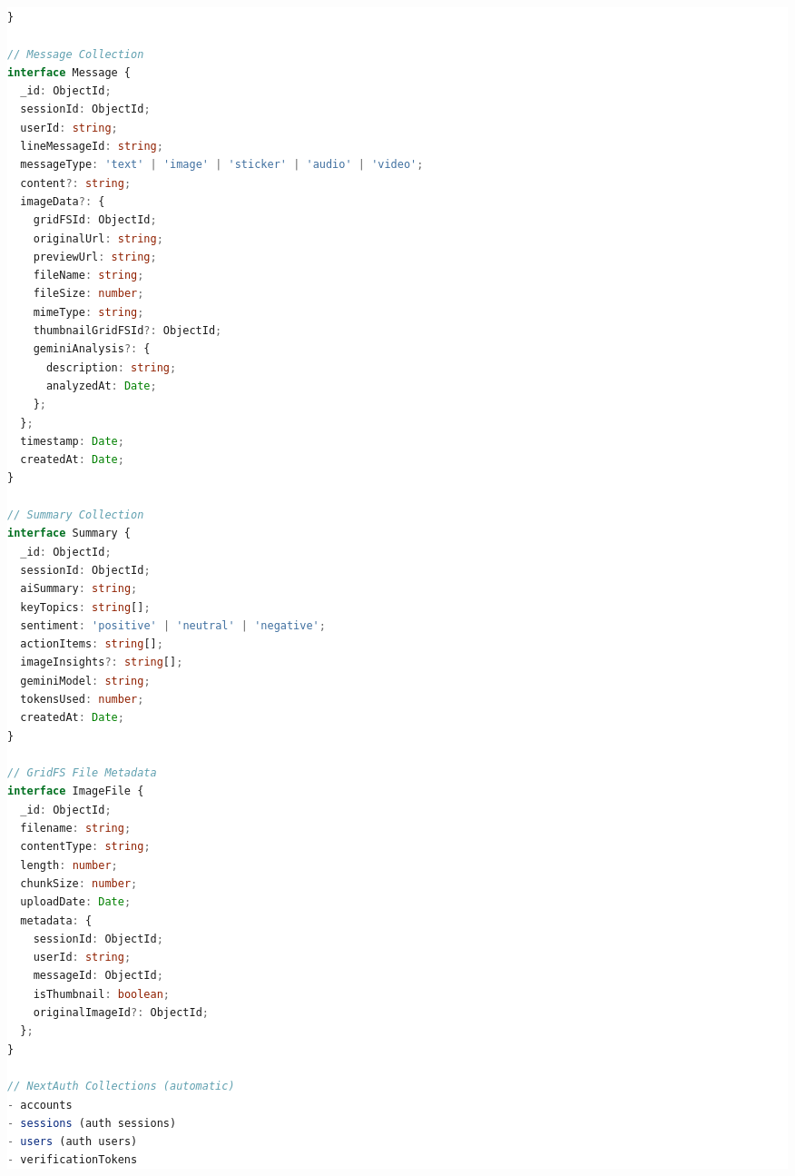 ```typescript
}

// Message Collection
interface Message {
  _id: ObjectId;
  sessionId: ObjectId;
  userId: string;
  lineMessageId: string;
  messageType: 'text' | 'image' | 'sticker' | 'audio' | 'video';
  content?: string;
  imageData?: {
    gridFSId: ObjectId;
    originalUrl: string;
    previewUrl: string;
    fileName: string;
    fileSize: number;
    mimeType: string;
    thumbnailGridFSId?: ObjectId;
    geminiAnalysis?: {
      description: string;
      analyzedAt: Date;
    };
  };
  timestamp: Date;
  createdAt: Date;
}

// Summary Collection
interface Summary {
  _id: ObjectId;
  sessionId: ObjectId;
  aiSummary: string;
  keyTopics: string[];
  sentiment: 'positive' | 'neutral' | 'negative';
  actionItems: string[];
  imageInsights?: string[];
  geminiModel: string;
  tokensUsed: number;
  createdAt: Date;
}

// GridFS File Metadata
interface ImageFile {
  _id: ObjectId;
  filename: string;
  contentType: string;
  length: number;
  chunkSize: number;
  uploadDate: Date;
  metadata: {
    sessionId: ObjectId;
    userId: string;
    messageId: ObjectId;
    isThumbnail: boolean;
    originalImageId?: ObjectId;
  };
}

// NextAuth Collections (automatic)
- accounts
- sessions (auth sessions)
- users (auth users)
- verificationTokens
```